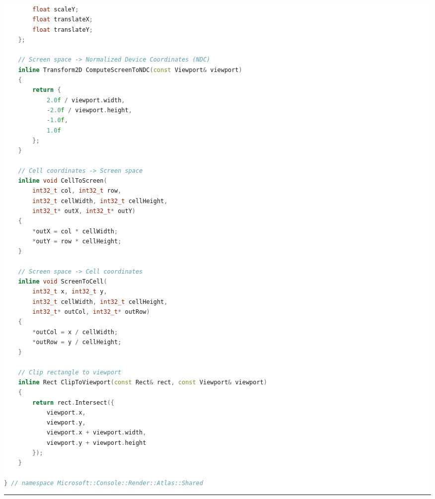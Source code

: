```cpp
        float scaleY;
        float translateX;
        float translateY;
    };

    // Screen space -> Normalized Device Coordinates (NDC)
    inline Transform2D ComputeScreenToNDC(const Viewport& viewport)
    {
        return {
            2.0f / viewport.width,
            -2.0f / viewport.height,
            -1.0f,
            1.0f
        };
    }

    // Cell coordinates -> Screen space
    inline void CellToScreen(
        int32_t col, int32_t row,
        int32_t cellWidth, int32_t cellHeight,
        int32_t* outX, int32_t* outY)
    {
        *outX = col * cellWidth;
        *outY = row * cellHeight;
    }

    // Screen space -> Cell coordinates
    inline void ScreenToCell(
        int32_t x, int32_t y,
        int32_t cellWidth, int32_t cellHeight,
        int32_t* outCol, int32_t* outRow)
    {
        *outCol = x / cellWidth;
        *outRow = y / cellHeight;
    }

    // Clip rectangle to viewport
    inline Rect ClipToViewport(const Rect& rect, const Viewport& viewport)
    {
        return rect.Intersect({
            viewport.x,
            viewport.y,
            viewport.x + viewport.width,
            viewport.y + viewport.height
        });
    }

} // namespace Microsoft::Console::Render::Atlas::Shared
```

---
